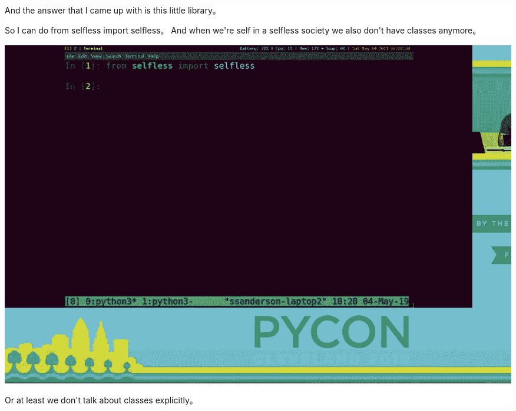  And the answer that I came up with is this little library。

 So I can do from selfless import selfless。 And when we're self in a selfless society we also don't have classes anymore。



![](img/720222ec55797394c92f825632ab9fbc_71.png)

 Or at least we don't talk about classes explicitly。


